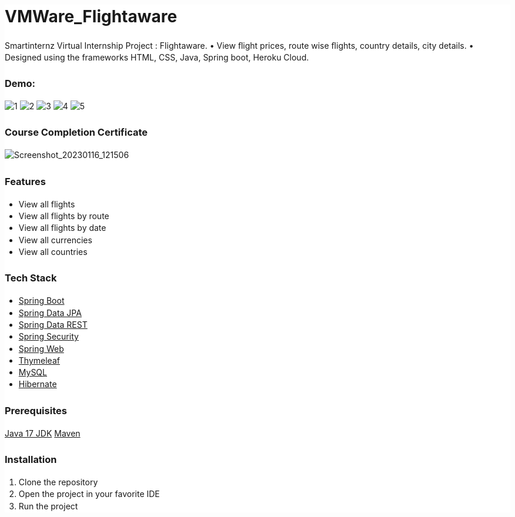 # VMWare_Flightaware
Smartinternz Virtual Internship Project : Flightaware. • View ﬂight prices, route wise ﬂights, country details, city details. • Designed using the frameworks HTML, CSS, Java, Spring boot, Heroku Cloud. 

### Demo:
<img width="960" alt="1" src="https://user-images.githubusercontent.com/84836309/212611321-984d8397-e184-481a-9f7b-d296cb47bf30.png">
<img width="960" alt="2" src="https://user-images.githubusercontent.com/84836309/212611320-f95be4b0-11a2-4950-bfe0-7c933837bfe1.png">
<img width="960" alt="3" src="https://user-images.githubusercontent.com/84836309/212611316-52667be0-c56d-40f0-ade2-8b977b7819b7.png">
<img width="960" alt="4" src="https://user-images.githubusercontent.com/84836309/212611325-747db6f6-51ff-4aa1-96c6-19fb94a4ecfb.png">
<img width="960" alt="5" src="https://user-images.githubusercontent.com/84836309/212611323-ec4d4d26-0c6e-44c9-bf12-48aa961d1e1c.png">

### Course Completion Certificate
<img width="419" alt="Screenshot_20230116_121506" src="https://user-images.githubusercontent.com/84836309/212614897-38c417b5-dd21-4a26-9e8f-10ff91966b61.png">

### Features

* View all flights
* View all flights by route
* View all flights by date
* View all currencies
* View all countries

### Tech Stack

* [Spring Boot](https://spring.io/projects/spring-boot)
* [Spring Data JPA](https://spring.io/projects/spring-data-jpa)
* [Spring Data REST](https://spring.io/projects/spring-data-rest)
* [Spring Security](https://spring.io/projects/spring-security)
* [Spring Web](https://spring.io/projects/spring-framework)
* [Thymeleaf](https://www.thymeleaf.org/)
* [MySQL](https://www.mysql.com/)
* [Hibernate](https://hibernate.org/)

### Prerequisites
[Java 17 JDK](https://www.oracle.com/java/technologies/javase-jdk17-downloads.html)
[Maven](https://maven.apache.org/download.cgi)

### Installation

1. Clone the repository
2. Open the project in your favorite IDE
3. Run the project
